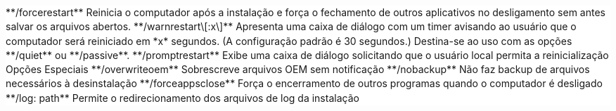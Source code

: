 </tr>
<tr>
<td style="border:1px solid black;">
**/forcerestart**
</td>
<td style="border:1px solid black;">
Reinicia o computador após a instalação e força o fechamento de outros aplicativos no desligamento sem antes salvar os arquivos abertos.
</td>
</tr>
<tr class="alternateRow">
<td style="border:1px solid black;">
**/warnrestart\[:x\]**
</td>
<td style="border:1px solid black;">
Apresenta uma caixa de diálogo com um timer avisando ao usuário que o computador será reiniciado em *x* segundos. (A configuração padrão é 30 segundos.) Destina-se ao uso com as opções **/quiet** ou **/passive**.
</td>
</tr>
<tr>
<td style="border:1px solid black;">
**/promptrestart**
</td>
<td style="border:1px solid black;">
Exibe uma caixa de diálogo solicitando que o usuário local permita a reinicialização
</td>
</tr>
<tr>
<th colspan="2">
Opções Especiais
</th>
</tr>
<tr class="alternateRow">
<td style="border:1px solid black;">
**/overwriteoem**
</td>
<td style="border:1px solid black;">
Sobrescreve arquivos OEM sem notificação
</td>
</tr>
<tr>
<td style="border:1px solid black;">
**/nobackup**
</td>
<td style="border:1px solid black;">
Não faz backup de arquivos necessários à desinstalação
</td>
</tr>
<tr class="alternateRow">
<td style="border:1px solid black;">
**/forceappsclose**
</td>
<td style="border:1px solid black;">
Força o encerramento de outros programas quando o computador é desligado
</td>
</tr>
<tr>
<td style="border:1px solid black;">
**/log: path**
</td>
<td style="border:1px solid black;">
Permite o redirecionamento dos arquivos de log da instalação
</td>